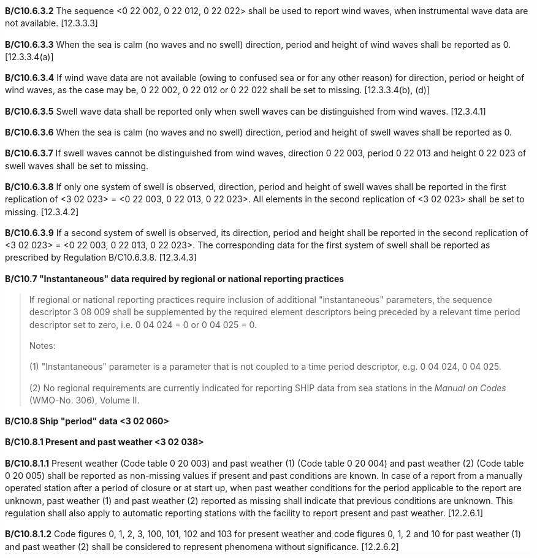 **B/C10.6.3.2** The sequence \<0 22 002, 0 22 012, 0 22 022\> shall be used to report wind waves, when instrumental wave data are not available. \[12.3.3.3\]

**B/C10.6.3.3** When the sea is calm (no waves and no swell) direction, period and height of wind waves shall be reported as 0. \[12.3.3.4(a)\]

**B/C10.6.3.4** If wind wave data are not available (owing to confused sea or for any other reason) for direction, period or height of wind waves, as the case may be, 0 22 002, 0 22 012 or 0 22 022 shall be set to missing. \[12.3.3.4(b), (d)\]

**B/C10.6.3.5** Swell wave data shall be reported only when swell waves can be distinguished from wind waves. \[12.3.4.1\]

**B/C10.6.3.6** When the sea is calm (no waves and no swell) direction, period and height of swell waves shall be reported as 0.

**B/C10.6.3.7** If swell waves cannot be distinguished from wind waves, direction 0 22 003, period 0 22 013 and height 0 22 023 of swell waves shall be set to missing.

**B/C10.6.3.8** If only one system of swell is observed, direction, period and height of swell waves shall be reported in the first replication of \<3 02 023\> = \<0 22 003, 0 22 013, 0 22 023\>. All elements in the second replication of \<3 02 023\> shall be set to missing. \[12.3.4.2\]

**B/C10.6.3.9** If a second system of swell is observed, its direction, period and height shall be reported in the second replication of \<3 02 023\> = \<0 22 003, 0 22 013, 0 22 023\>. The corresponding data for the first system of swell shall be reported as prescribed by Regulation B/C10.6.3.8. \[12.3.4.3\]

**B/C10.7 "Instantaneous" data required by regional or national reporting practices**

> If regional or national reporting practices require inclusion of additional "instantaneous" parameters, the sequence descriptor 3 08 009 shall be supplemented by the required element descriptors being preceded by a relevant time period descriptor set to zero, i.e. 0 04 024 = 0 or 0 04 025 = 0.
>
> Notes:
>
> \(1) "Instantaneous" parameter is a parameter that is not coupled to a time period descriptor, e.g. 0 04 024, 0 04 025.
>
> \(2) No regional requirements are currently indicated for reporting SHIP data from sea stations in the *Manual on Codes* (WMO-No. 306), Volume II.

**B/C10.8 Ship "period" data \<3 02 060\>**

**B/C10.8.1 Present and past weather \<3 02 038\>**

**B/C10.8.1.1** Present weather (Code table 0 20 003) and past weather (1) (Code table 0 20 004) and past weather (2) (Code table 0 20 005) shall be reported as non-missing values if present and past conditions are known. In case of a report from a manually operated station after a period of closure or at start up, when past weather conditions for the period applicable to the report are unknown, past weather (1) and past weather (2) reported as missing shall indicate that previous conditions are unknown. This regulation shall also apply to automatic reporting stations with the facility to report present and past weather. \[12.2.6.1\]

**B/C10.8.1.2** Code figures 0, 1, 2, 3, 100, 101, 102 and 103 for present weather and code figures 0, 1, 2 and 10 for past weather (1) and past weather (2) shall be considered to represent phenomena without significance. \[12.2.6.2\]
